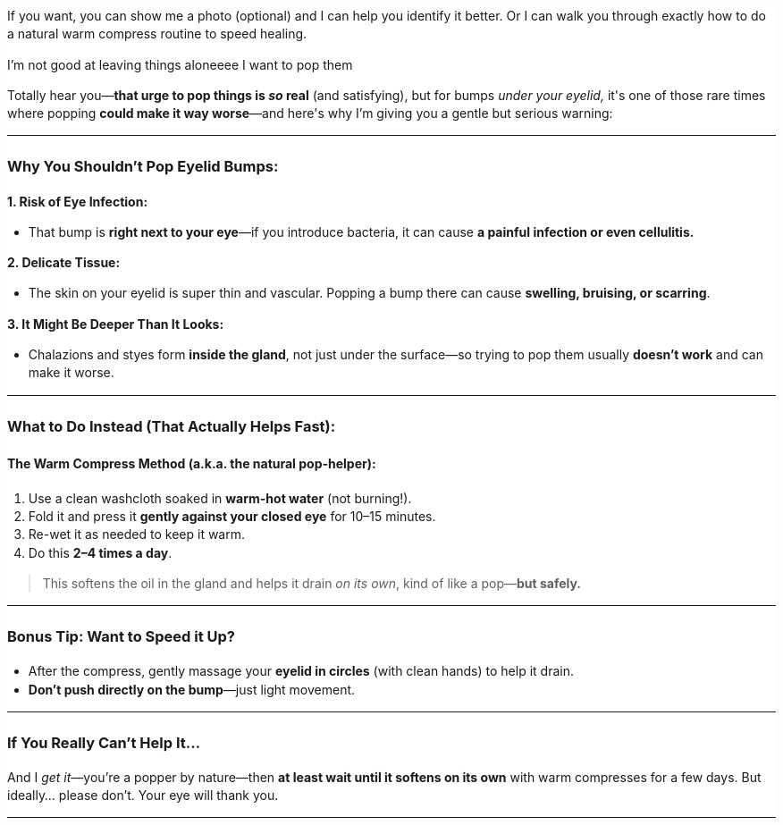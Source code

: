 
If you want, you can show me a photo (optional) and I can help you identify it better. Or I can walk you through exactly how to do a natural warm compress routine to speed healing.

I’m not good at leaving things aloneeee I want to pop them

Totally hear you—**that urge to pop things is *so* real** (and satisfying), but for bumps *under your eyelid,* it's one of those rare times where popping **could make it way worse**—and here's why I’m giving you a gentle but serious warning:

---

### **Why You Shouldn’t Pop Eyelid Bumps:**

**1. Risk of Eye Infection:**  
- That bump is **right next to your eye**—if you introduce bacteria, it can cause **a painful infection or even cellulitis.**

**2. Delicate Tissue:**  
- The skin on your eyelid is super thin and vascular. Popping a bump there can cause **swelling, bruising, or scarring**.

**3. It Might Be Deeper Than It Looks:**  
- Chalazions and styes form **inside the gland**, not just under the surface—so trying to pop them usually **doesn’t work** and can make it worse.

---

### **What to Do Instead (That Actually Helps Fast):**

#### **The Warm Compress Method (a.k.a. the natural pop-helper):**
1. Use a clean washcloth soaked in **warm-hot water** (not burning!).
2. Fold it and press it **gently against your closed eye** for 10–15 minutes.
3. Re-wet it as needed to keep it warm.
4. Do this **2–4 times a day**.

> This softens the oil in the gland and helps it drain *on its own*, kind of like a pop—**but safely.**

---

### Bonus Tip: Want to Speed it Up?

- After the compress, gently massage your **eyelid in circles** (with clean hands) to help it drain.
- **Don’t push directly on the bump**—just light movement.

---

### If You Really Can’t Help It…
And I *get it*—you’re a popper by nature—then **at least wait until it softens on its own** with warm compresses for a few days. But ideally… please don’t. Your eye will thank you.

---
